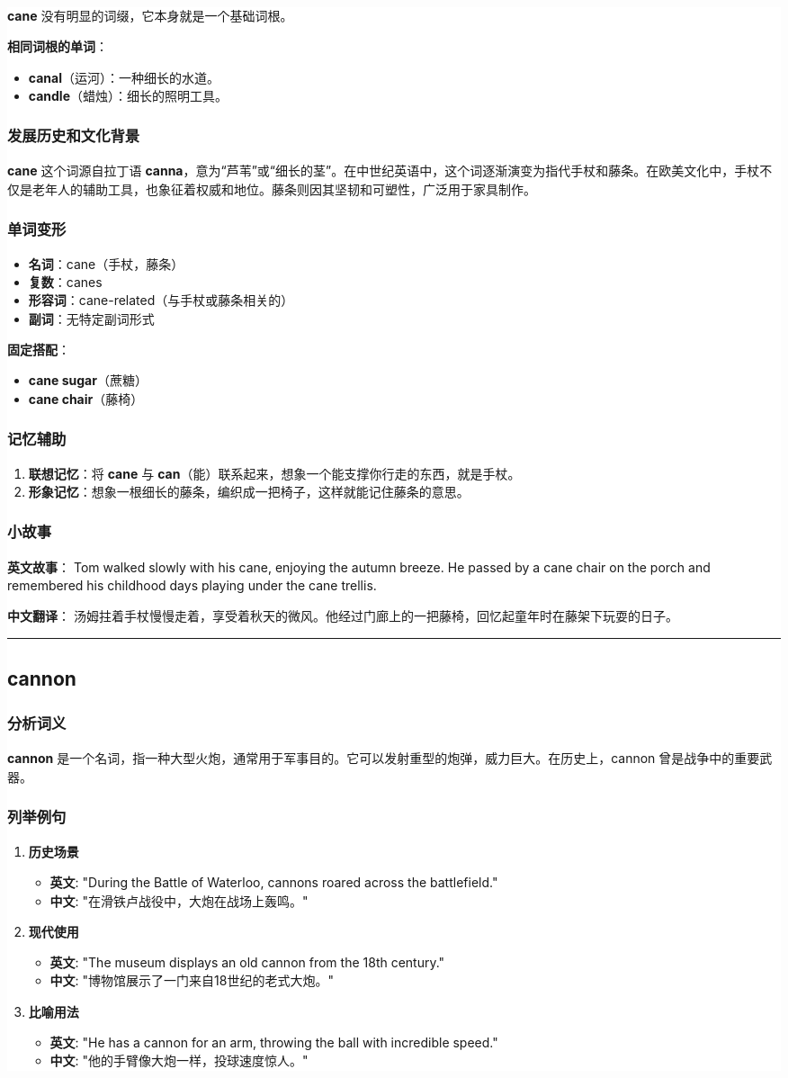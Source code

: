 **cane** 没有明显的词缀，它本身就是一个基础词根。

**相同词根的单词**：
- **canal**（运河）：一种细长的水道。
- **candle**（蜡烛）：细长的照明工具。

### 发展历史和文化背景

**cane** 这个词源自拉丁语 **canna**，意为“芦苇”或“细长的茎”。在中世纪英语中，这个词逐渐演变为指代手杖和藤条。在欧美文化中，手杖不仅是老年人的辅助工具，也象征着权威和地位。藤条则因其坚韧和可塑性，广泛用于家具制作。

### 单词变形

- **名词**：cane（手杖，藤条）
- **复数**：canes
- **形容词**：cane-related（与手杖或藤条相关的）
- **副词**：无特定副词形式

**固定搭配**：
- **cane sugar**（蔗糖）
- **cane chair**（藤椅）

### 记忆辅助

1. **联想记忆**：将 **cane** 与 **can**（能）联系起来，想象一个能支撑你行走的东西，就是手杖。
2. **形象记忆**：想象一根细长的藤条，编织成一把椅子，这样就能记住藤条的意思。

### 小故事

**英文故事**：
Tom walked slowly with his cane, enjoying the autumn breeze. He passed by a cane chair on the porch and remembered his childhood days playing under the cane trellis.

**中文翻译**：
汤姆拄着手杖慢慢走着，享受着秋天的微风。他经过门廊上的一把藤椅，回忆起童年时在藤架下玩耍的日子。


---------------
## cannon
### 分析词义

**cannon** 是一个名词，指一种大型火炮，通常用于军事目的。它可以发射重型的炮弹，威力巨大。在历史上，cannon 曾是战争中的重要武器。

### 列举例句

1. **历史场景**
   - **英文**: "During the Battle of Waterloo, cannons roared across the battlefield."
   - **中文**: "在滑铁卢战役中，大炮在战场上轰鸣。"

2. **现代使用**
   - **英文**: "The museum displays an old cannon from the 18th century."
   - **中文**: "博物馆展示了一门来自18世纪的老式大炮。"

3. **比喻用法**
   - **英文**: "He has a cannon for an arm, throwing the ball with incredible speed."
   - **中文**: "他的手臂像大炮一样，投球速度惊人。"

